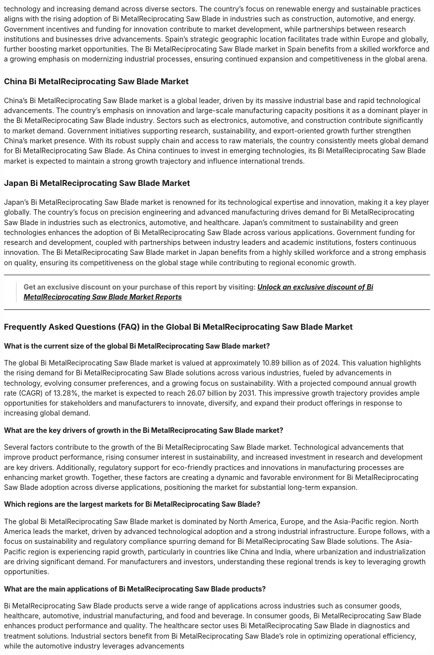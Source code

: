 technology and increasing demand across diverse sectors. The country&rsquo;s focus on renewable energy and sustainable practices aligns with the rising adoption of Bi MetalReciprocating Saw Blade in industries such as construction, automotive, and energy. Government incentives and funding for innovation contribute to market development, while partnerships between research institutions and businesses drive advancements. Spain&rsquo;s strategic geographic location facilitates trade within Europe and globally, further boosting market opportunities. The Bi MetalReciprocating Saw Blade market in Spain benefits from a skilled workforce and a growing emphasis on modernizing industrial processes, ensuring continued expansion and competitiveness in the global arena.</p><h3>China Bi MetalReciprocating Saw Blade Market</h3><p>China&rsquo;s Bi MetalReciprocating Saw Blade market is a global leader, driven by its massive industrial base and rapid technological advancements. The country&rsquo;s emphasis on innovation and large-scale manufacturing capacity positions it as a dominant player in the Bi MetalReciprocating Saw Blade industry. Sectors such as electronics, automotive, and construction contribute significantly to market demand. Government initiatives supporting research, sustainability, and export-oriented growth further strengthen China&rsquo;s market presence. With its robust supply chain and access to raw materials, the country consistently meets global demand for Bi MetalReciprocating Saw Blade. As China continues to invest in emerging technologies, its Bi MetalReciprocating Saw Blade market is expected to maintain a strong growth trajectory and influence international trends.</p><h3>Japan Bi MetalReciprocating Saw Blade Market</h3><p>Japan&rsquo;s Bi MetalReciprocating Saw Blade market is renowned for its technological expertise and innovation, making it a key player globally. The country&rsquo;s focus on precision engineering and advanced manufacturing drives demand for Bi MetalReciprocating Saw Blade in industries such as electronics, automotive, and healthcare. Japan&rsquo;s commitment to sustainability and green technologies enhances the adoption of Bi MetalReciprocating Saw Blade across various applications. Government funding for research and development, coupled with partnerships between industry leaders and academic institutions, fosters continuous innovation. The Bi MetalReciprocating Saw Blade market in Japan benefits from a highly skilled workforce and a strong emphasis on quality, ensuring its competitiveness on the global stage while contributing to regional economic growth.</p><hr /><blockquote><p><strong>Get an exclusive discount on your purchase of this report by visiting: <em><a href="://marketresearchpulse.com/ask-for-discount/111833?utm_source=Github&amp;utm_medium=0111">Unlock an exclusive discount of Bi MetalReciprocating Saw Blade Market Reports</a></em>&nbsp;</strong></p></blockquote><hr /><h3>Frequently Asked Questions (FAQ) in the Global Bi MetalReciprocating Saw Blade Market</h3><p><strong>What is the current size of the global Bi MetalReciprocating Saw Blade market?</strong></p><p>The global Bi MetalReciprocating Saw Blade market is valued at approximately 10.89 billion as of 2024. This valuation highlights the rising demand for Bi MetalReciprocating Saw Blade solutions across various industries, fueled by advancements in technology, evolving consumer preferences, and a growing focus on sustainability. With a projected compound annual growth rate (CAGR) of 13.28%, the market is expected to reach 26.07 billion by 2031. This impressive growth trajectory provides ample opportunities for stakeholders and manufacturers to innovate, diversify, and expand their product offerings in response to increasing global demand.</p><p><strong>What are the key drivers of growth in the Bi MetalReciprocating Saw Blade market?</strong></p><p>Several factors contribute to the growth of the Bi MetalReciprocating Saw Blade market. Technological advancements that improve product performance, rising consumer interest in sustainability, and increased investment in research and development are key drivers. Additionally, regulatory support for eco-friendly practices and innovations in manufacturing processes are enhancing market growth. Together, these factors are creating a dynamic and favorable environment for Bi MetalReciprocating Saw Blade adoption across diverse applications, positioning the market for substantial long-term expansion.</p><p><strong>Which regions are the largest markets for Bi MetalReciprocating Saw Blade?</strong></p><p>The global Bi MetalReciprocating Saw Blade market is dominated by North America, Europe, and the Asia-Pacific region. North America leads the market, driven by advanced technological adoption and a strong industrial infrastructure. Europe follows, with a focus on sustainability and regulatory compliance spurring demand for Bi MetalReciprocating Saw Blade solutions. The Asia-Pacific region is experiencing rapid growth, particularly in countries like China and India, where urbanization and industrialization are driving significant demand. For manufacturers and investors, understanding these regional trends is key to leveraging growth opportunities.</p><p><strong>What are the main applications of Bi MetalReciprocating Saw Blade products?</strong></p><p>Bi MetalReciprocating Saw Blade products serve a wide range of applications across industries such as consumer goods, healthcare, automotive, industrial manufacturing, and food and beverage. In consumer goods, Bi MetalReciprocating Saw Blade enhances product performance and quality. The healthcare sector uses Bi MetalReciprocating Saw Blade in diagnostics and treatment solutions. Industrial sectors benefit from Bi MetalReciprocating Saw Blade&rsquo;s role in optimizing operational efficiency, while the automotive industry leverages advancements